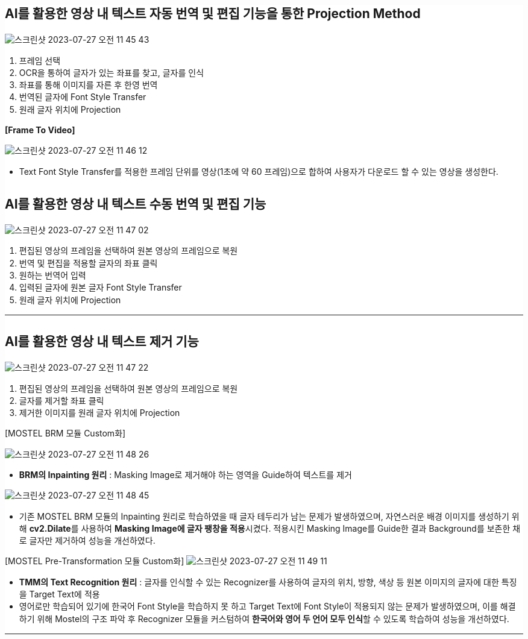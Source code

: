 
## AI를 활용한 영상 내 텍스트 자동 번역 및 편집 기능을 통한 Projection Method
<img width="874" alt="스크린샷 2023-07-27 오전 11 45 43" src="https://github.com/Yu-Miri/Text_Translation_and_Font_Style_Editing_in_Video/assets/121469490/66c8f738-828f-4fb9-ad06-912cf317d3d3">

1. 프레임 선택
2. OCR을 통하여 글자가 있는 좌표를 찾고, 글자를 인식
3. 좌표를 통해 이미지를 자른 후 한영 번역
4. 번역된 글자에  Font Style Transfer
5. 원래 글자 위치에 Projection

**[Frame To Video]**

<img width="545" alt="스크린샷 2023-07-27 오전 11 46 12" src="https://github.com/Yu-Miri/Text_Translation_and_Font_Style_Editing_in_Video/assets/121469490/a34d3aad-f462-4b8f-93cf-410ca60c1f02">

- Text Font Style Transfer를 적용한 프레임 단위를 영상(1초에 약 60 프레임)으로 합하여 사용자가 다운로드 할 수 있는 영상을 생성한다.

## AI를 활용한 영상 내 텍스트 수동 번역 및 편집 기능
<img width="1135" alt="스크린샷 2023-07-27 오전 11 47 02" src="https://github.com/Yu-Miri/Text_Translation_and_Font_Style_Editing_in_Video/assets/121469490/7733a91f-a934-4860-b21f-78a19957da05">

1. 편집된 영상의 프레임을 선택하여 원본 영상의 프레임으로 복원
2. 번역 및 편집을 적용할 글자의 좌표 클릭
3. 원하는 번역어 입력
4. 입력된 글자에 원본 글자 Font Style Transfer
5. 원래 글자 위치에 Projection

---

## AI를 활용한 영상 내 텍스트 제거 기능
<img width="728" alt="스크린샷 2023-07-27 오전 11 47 22" src="https://github.com/Yu-Miri/Text_Translation_and_Font_Style_Editing_in_Video/assets/121469490/7430fca1-9328-43fa-a91a-2b8b3d7eee46">


1. 편집된 영상의 프레임을 선택하여 원본 영상의 프레임으로 복원
2. 글자를 제거할 좌표 클릭
3. 제거한 이미지를 원래 글자 위치에 Projection

[MOSTEL BRM 모듈 Custom화]

<img width="746" alt="스크린샷 2023-07-27 오전 11 48 26" src="https://github.com/Yu-Miri/Text_Translation_and_Font_Style_Editing_in_Video/assets/121469490/1fe9d75a-1660-4bb8-9d56-401077a2770b">

- **BRM의 Inpainting 원리** : Masking Image로 제거해야 하는 영역을 Guide하여 텍스트를 제거

<img width="744" alt="스크린샷 2023-07-27 오전 11 48 45" src="https://github.com/Yu-Miri/Text_Translation_and_Font_Style_Editing_in_Video/assets/121469490/9721ccdb-95ff-4728-99ef-dfafe86494be">


- 기존 MOSTEL BRM 모듈의 Inpainting 원리로 학습하였을 때 글자 테두리가 남는 문제가 발생하였으며, 자연스러운 배경 이미지를 생성하기 위해 **cv2.Dilate**를 사용하여 **Masking Image에 글자 팽창을 적용**시켰다. 적용시킨 Masking Image를 Guide한 결과 Background를 보존한 채로 글자만 제거하여 성능을 개선하였다.

[MOSTEL Pre-Transformation 모듈 Custom화]
<img width="744" alt="스크린샷 2023-07-27 오전 11 49 11" src="https://github.com/Yu-Miri/Text_Translation_and_Font_Style_Editing_in_Video/assets/121469490/5d520d1b-2cb5-42e7-a593-fff803e92d89">

- **TMM의 Text Recognition 원리** : 글자를 인식할 수 있는 Recognizer를 사용하여 글자의 위치, 방향, 색상 등 원본 이미지의 글자에 대한 특징을 Target Text에 적용
- 영어로만 학습되어 있기에 한국어 Font Style을 학습하지 못 하고 Target Text에 Font Style이 적용되지 않는 문제가 발생하였으며, 이를 해결하기 위해 Mostel의 구조 파악 후 Recognizer 모듈을 커스텀하여 **한국어와 영어 두 언어 모두 인식**할 수 있도록 학습하여 성능을 개선하였다.

---